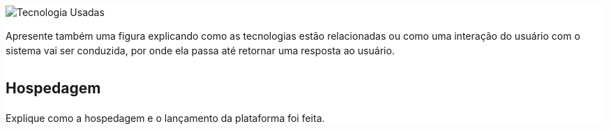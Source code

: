 
<img width="1920" height="1080" alt="Tecnologia Usadas" src="https://github.com/user-attachments/assets/ca2cb731-b74e-42d6-9e2c-03406015b875" />



Apresente também uma figura explicando como as tecnologias estão relacionadas ou como uma interação do usuário com o sistema vai ser conduzida, por onde ela passa até retornar uma resposta ao usuário.

## Hospedagem

Explique como a hospedagem e o lançamento da plataforma foi feita.


